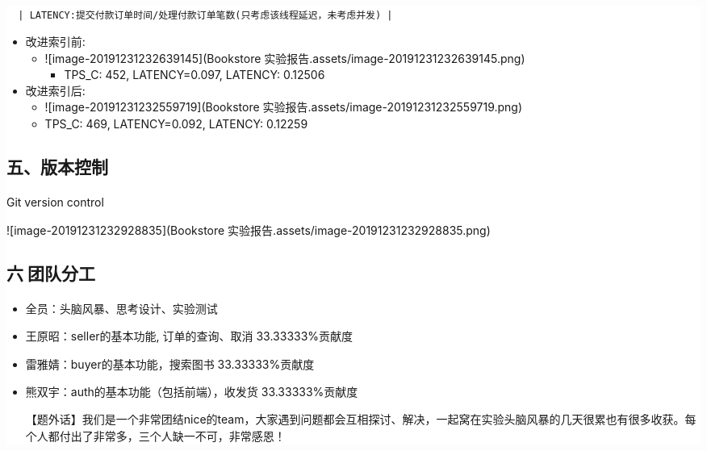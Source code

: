       | LATENCY:提交付款订单时间/处理付款订单笔数(只考虑该线程延迟，未考虑并发) |

  - 改进索引前:
    - ![image-20191231232639145](Bookstore 实验报告.assets/image-20191231232639145.png)
      - TPS_C: 452, LATENCY=0.097, LATENCY: 0.12506
  - 改进索引后:
    - ![image-20191231232559719](Bookstore 实验报告.assets/image-20191231232559719.png)
    - TPS_C: 469, LATENCY=0.092, LATENCY: 0.12259

## 五、版本控制

 Git version control

![image-20191231232928835](Bookstore 实验报告.assets/image-20191231232928835.png)



## 六 团队分工

* 全员：头脑风暴、思考设计、实验测试

* 王原昭：seller的基本功能, 订单的查询、取消          33.33333%贡献度

* 雷雅婧：buyer的基本功能，搜索图书          33.33333%贡献度

* 熊双宇：auth的基本功能（包括前端），收发货          33.33333%贡献度

  ​	【题外话】我们是一个非常团结nice的team，大家遇到问题都会互相探讨、解决，一起窝在实验头脑风暴的几天很累也有很多收获。每个人都付出了非常多，三个人缺一不可，非常感恩！

  